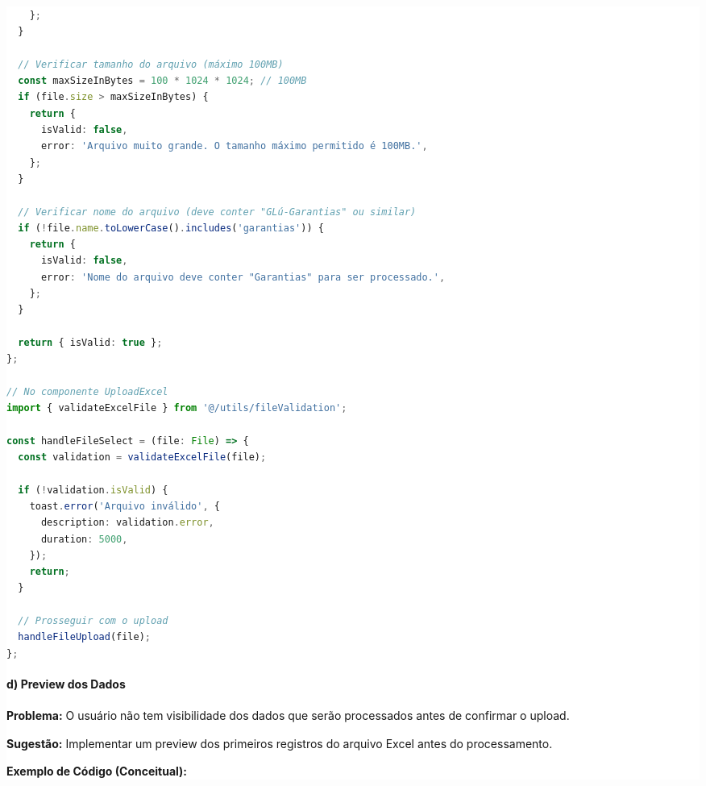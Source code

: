 ```typescript jsx
    };
  }
  
  // Verificar tamanho do arquivo (máximo 100MB)
  const maxSizeInBytes = 100 * 1024 * 1024; // 100MB
  if (file.size > maxSizeInBytes) {
    return {
      isValid: false,
      error: 'Arquivo muito grande. O tamanho máximo permitido é 100MB.',
    };
  }
  
  // Verificar nome do arquivo (deve conter "GLú-Garantias" ou similar)
  if (!file.name.toLowerCase().includes('garantias')) {
    return {
      isValid: false,
      error: 'Nome do arquivo deve conter "Garantias" para ser processado.',
    };
  }
  
  return { isValid: true };
};

// No componente UploadExcel
import { validateExcelFile } from '@/utils/fileValidation';

const handleFileSelect = (file: File) => {
  const validation = validateExcelFile(file);
  
  if (!validation.isValid) {
    toast.error('Arquivo inválido', {
      description: validation.error,
      duration: 5000,
    });
    return;
  }
  
  // Prosseguir com o upload
  handleFileUpload(file);
};
```

#### d) Preview dos Dados

**Problema:** O usuário não tem visibilidade dos dados que serão processados antes de confirmar o upload.

**Sugestão:** Implementar um preview dos primeiros registros do arquivo Excel antes do processamento.

**Exemplo de Código (Conceitual):**
